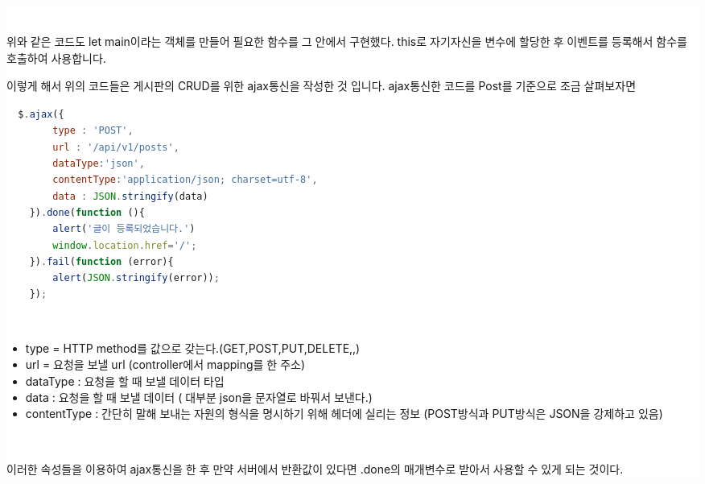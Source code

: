 <Br>

위와 같은 코드도 let main이라는 객체를 만들어 필요한 함수를 그 안에서 구현했다. this로 자기자신을 변수에 할당한 후 이벤트를 등록해서 함수를 호출하여 사용합니다. <br>

이렇게 해서 위의 코드들은 게시판의 CRUD를 위한 ajax통신을 작성한 것 입니다. ajax통신한 코드를 Post를 기준으로  조금 살펴보자면 

```javascript
  $.ajax({
        type : 'POST',
        url : '/api/v1/posts',
        dataType:'json',
        contentType:'application/json; charset=utf-8',
        data : JSON.stringify(data)
    }).done(function (){
        alert('글이 등록되었습니다.')
        window.location.href='/';
    }).fail(function (error){
        alert(JSON.stringify(error));
    });
```

<br>

- type = HTTP method를 값으로 갖는다.(GET,POST,PUT,DELETE,,)
- url = 요청을 보낼 url (controller에서 mapping를 한 주소)
- dataType : 요청을 할 때 보낼 데이터 타입
- data : 요청을 할 때 보낼 데이터 ( 대부분 json을 문자열로 바꿔서 보낸다.)
- contentType : 간단히 말해 보내는 자원의 형식을 명시하기 위해 헤더에 실리는 정보 (POST방식과 PUT방식은 JSON을 강제하고 있음)

<br>

이러한 속성들을 이용하여 ajax통신을 한 후 만약 서버에서 반환값이 있다면 .done의 매개변수로 받아서 사용할 수 있게 되는 것이다.
